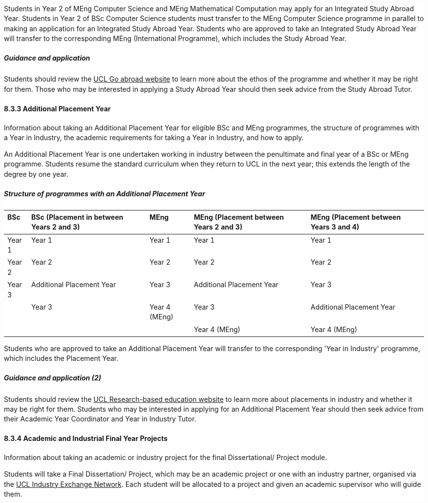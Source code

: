 Students in Year 2 of MEng Computer Science and MEng Mathematical Computation may apply for an Integrated Study Abroad Year. Students in Year 2 of BSc Computer Science students must transfer to the MEng Computer Science programme in parallel to making an application for an Integrated Study Abroad Year. Students who are approved to take an Integrated Study Abroad Year will transfer to the corresponding MEng (International Programme), which includes the Study Abroad Year.

##### Guidance and application

Students should review the [UCL Go abroad website](https://www.ucl.ac.uk/go-abroad/) to learn more about the ethos of the programme and whether it may be right for them. Those who may be interested in applying a Study Abroad Year should then seek advice from the Study Abroad Tutor.

#### 8.3.3 Additional Placement Year

Information about taking an Additional Placement Year for eligible BSc and MEng programmes, the structure of programmes with a Year in Industry, the academic requirements for taking a Year in Industry, and how to apply.

An Additional Placement Year is one undertaken working in industry between the penultimate and final year of a BSc or MEng programme. Students resume the standard curriculum when they return to UCL in the next year; this extends the length of the degree by one year.

##### Structure of programmes with an Additional Placement Year

| BSc    | BSc (Placement in between Years 2 and 3) | MEng          | MEng (Placement between Years 2 and 3) | MEng (Placement between Years 3 and 4) |
| :----- | :--------------------------------------- | :------------ | :------------------------------------- | :------------------------------------- |
| Year 1 | Year 1                                   | Year 1        | Year 1                                 | Year 1                                 |
| Year 2 | Year 2                                   | Year 2        | Year 2                                 | Year 2                                 |
| Year 3 | Additional Placement Year                | Year 3        | Additional Placement Year              | Year 3                                 |
|        | Year 3                                   | Year 4 (MEng) | Year 3                                 | Additional Placement Year              |
|        |                                          |               | Year 4 (MEng)                          | Year 4 (MEng)                          |

Students who are approved to take an Additional Placement Year will transfer to the corresponding 'Year in Industry' programme, which includes the Placement Year.

##### Guidance and application (2)

Students should review the [UCL Research-based education website](https://www.ucl.ac.uk/teaching-learning/research-based-education) to learn more about placements in industry and whether it may be right for them. Students who may be interested in applying for an Additional Placement Year should then seek advice from their Academic Year Coordinator and Year in Industry Tutor.

#### 8.3.4 Academic and Industrial Final Year Projects

Information about taking an academic or industry project for the final Dissertational/ Project module.

Students will take a Final Dissertation/ Project, which may be an academic project or one with an industry partner, organised via the [UCL Industry Exchange Network](https://www.ucl.ac.uk/computer-science/ixn-industry-exchange-network). Each student will be allocated to a project and given an academic supervisor who will guide them.
